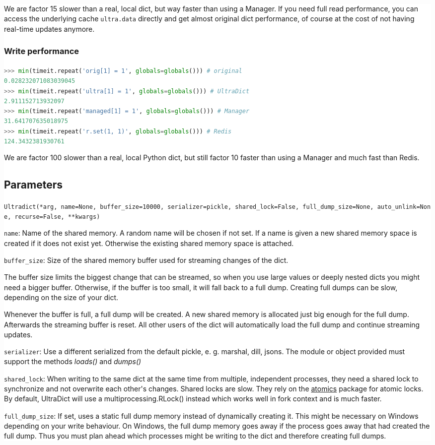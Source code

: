 We are factor 15 slower than a real, local dict, but way faster than using a Manager. If you need full read performance, you can access the underlying cache `ultra.data` directly and get almost original dict performance, of course at the cost of not having real-time updates anymore.

### Write performance

```python
>>> min(timeit.repeat('orig[1] = 1', globals=globals())) # original
0.028232071083039045
>>> min(timeit.repeat('ultra[1] = 1', globals=globals())) # UltraDict
2.911152713932097
>>> min(timeit.repeat('managed[1] = 1', globals=globals())) # Manager
31.641707635018975
>>> min(timeit.repeat('r.set(1, 1)', globals=globals())) # Redis
124.3432381930761
```

We are factor 100 slower than a real, local Python dict, but still factor 10 faster than using a Manager and much fast than Redis.

## Parameters

`Ultradict(*arg, name=None, buffer_size=10000, serializer=pickle, shared_lock=False, full_dump_size=None, auto_unlink=None, recurse=False, **kwargs)`

`name`: Name of the shared memory. A random name will be chosen if not set. If a name is given
a new shared memory space is created if it does not exist yet. Otherwise the existing shared
memory space is attached.

`buffer_size`: Size of the shared memory buffer used for streaming changes of the dict.

The buffer size limits the biggest change that can be streamed, so when you use large values or
deeply nested dicts you might need a bigger buffer. Otherwise, if the buffer is too small,
it will fall back to a full dump. Creating full dumps can be slow, depending on the size of your dict.

Whenever the buffer is full, a full dump will be created. A new shared memory is allocated just
big enough for the full dump. Afterwards the streaming buffer is reset.  All other users of the
dict will automatically load the full dump and continue streaming updates.

`serializer`: Use a different serialized from the default pickle, e. g. marshal, dill, jsons.
The module or object provided must support the methods *loads()* and *dumps()*

`shared_lock`: When writing to the same dict at the same time from multiple, independent processes,
they need a shared lock to synchronize and not overwrite each other's changes. Shared locks are slow.
They rely on the [atomics](https://github.com/doodspav/atomics) package for atomic locks. By default,
UltraDict will use a multiprocessing.RLock() instead which works well in fork context and is much faster.

`full_dump_size`: If set, uses a static full dump memory instead of dynamically creating it. This
might be necessary on Windows depending on your write behaviour. On Windows, the full dump memory goes
away if the process goes away that had created the full dump. Thus you must plan ahead which processes might
be writing to the dict and therefore creating full dumps.
